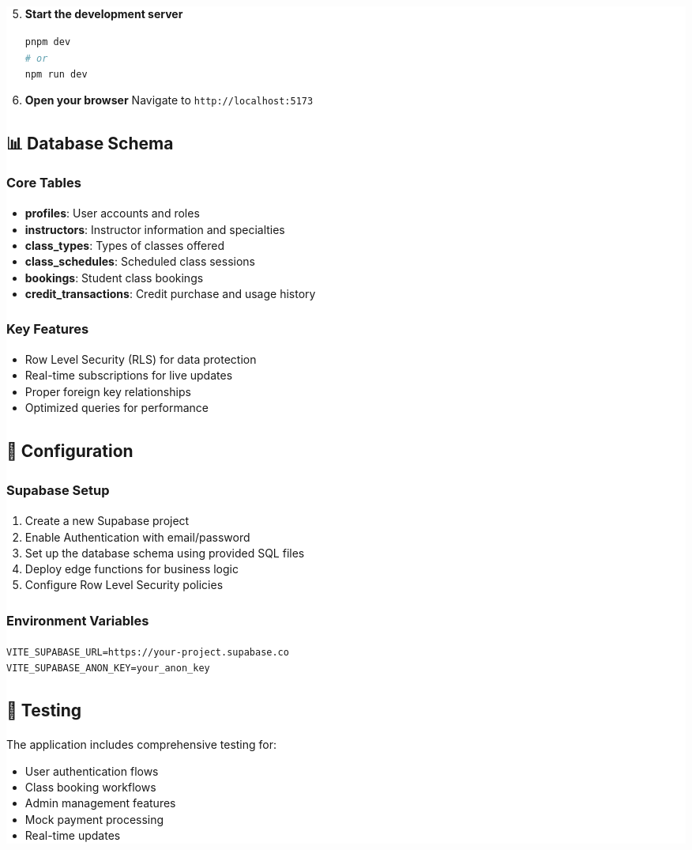 5. **Start the development server**
   ```bash
   pnpm dev
   # or
   npm run dev
   ```

6. **Open your browser**
   Navigate to `http://localhost:5173`

## 📊 Database Schema

### Core Tables
- **profiles**: User accounts and roles
- **instructors**: Instructor information and specialties
- **class_types**: Types of classes offered
- **class_schedules**: Scheduled class sessions
- **bookings**: Student class bookings
- **credit_transactions**: Credit purchase and usage history

### Key Features
- Row Level Security (RLS) for data protection
- Real-time subscriptions for live updates
- Proper foreign key relationships
- Optimized queries for performance

## 🔧 Configuration

### Supabase Setup
1. Create a new Supabase project
2. Enable Authentication with email/password
3. Set up the database schema using provided SQL files
4. Deploy edge functions for business logic
5. Configure Row Level Security policies

### Environment Variables
```env
VITE_SUPABASE_URL=https://your-project.supabase.co
VITE_SUPABASE_ANON_KEY=your_anon_key
```

## 🧪 Testing

The application includes comprehensive testing for:
- User authentication flows
- Class booking workflows  
- Admin management features
- Mock payment processing
- Real-time updates
